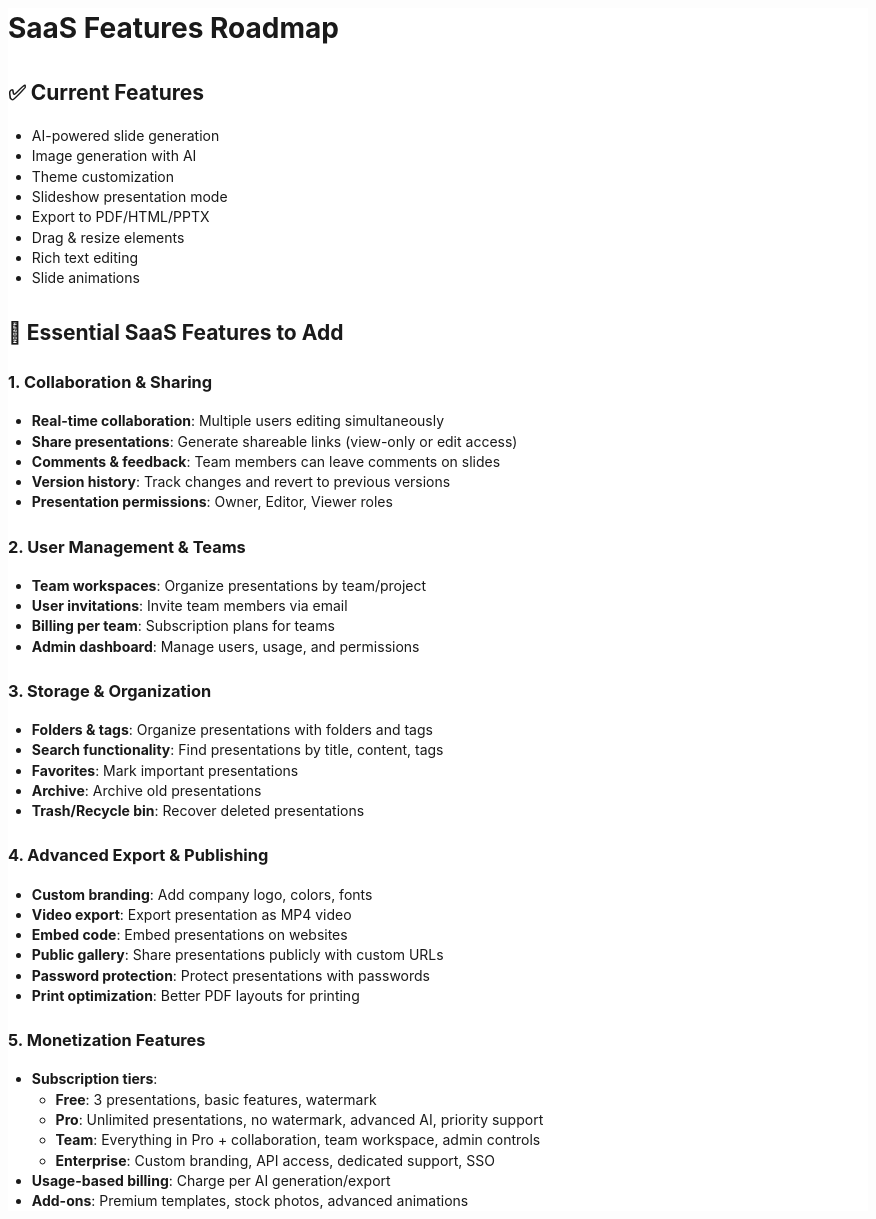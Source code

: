 # SaaS Features Roadmap

## ✅ Current Features
- AI-powered slide generation
- Image generation with AI
- Theme customization
- Slideshow presentation mode
- Export to PDF/HTML/PPTX
- Drag & resize elements
- Rich text editing
- Slide animations

## 🚀 Essential SaaS Features to Add

### 1. **Collaboration & Sharing**
- **Real-time collaboration**: Multiple users editing simultaneously
- **Share presentations**: Generate shareable links (view-only or edit access)
- **Comments & feedback**: Team members can leave comments on slides
- **Version history**: Track changes and revert to previous versions
- **Presentation permissions**: Owner, Editor, Viewer roles

### 2. **User Management & Teams**
- **Team workspaces**: Organize presentations by team/project
- **User invitations**: Invite team members via email
- **Billing per team**: Subscription plans for teams
- **Admin dashboard**: Manage users, usage, and permissions

### 3. **Storage & Organization**
- **Folders & tags**: Organize presentations with folders and tags
- **Search functionality**: Find presentations by title, content, tags
- **Favorites**: Mark important presentations
- **Archive**: Archive old presentations
- **Trash/Recycle bin**: Recover deleted presentations

### 4. **Advanced Export & Publishing**
- **Custom branding**: Add company logo, colors, fonts
- **Video export**: Export presentation as MP4 video
- **Embed code**: Embed presentations on websites
- **Public gallery**: Share presentations publicly with custom URLs
- **Password protection**: Protect presentations with passwords
- **Print optimization**: Better PDF layouts for printing

### 5. **Monetization Features**
- **Subscription tiers**:
  - **Free**: 3 presentations, basic features, watermark
  - **Pro**: Unlimited presentations, no watermark, advanced AI, priority support
  - **Team**: Everything in Pro + collaboration, team workspace, admin controls
  - **Enterprise**: Custom branding, API access, dedicated support, SSO
- **Usage-based billing**: Charge per AI generation/export
- **Add-ons**: Premium templates, stock photos, advanced animations
